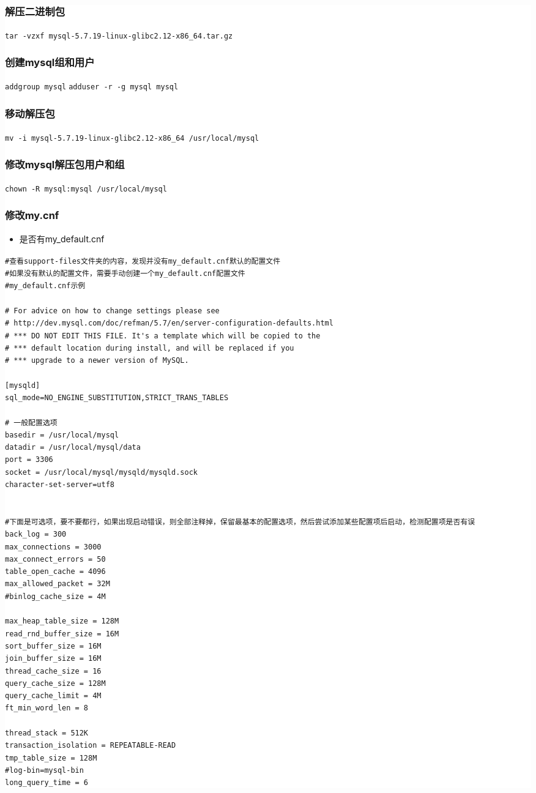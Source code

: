 ###  解压二进制包

`tar -vzxf mysql-5.7.19-linux-glibc2.12-x86_64.tar.gz`

### 创建mysql组和用户

`addgroup mysql`     `adduser -r -g mysql mysql`

### 移动解压包

`mv -i mysql-5.7.19-linux-glibc2.12-x86_64 /usr/local/mysql` 

### 修改mysql解压包用户和组

`chown -R mysql:mysql /usr/local/mysql`

### 修改my.cnf

- 是否有my_default.cnf

```mysql
#查看support-files文件夹的内容，发现并没有my_default.cnf默认的配置文件
#如果没有默认的配置文件，需要手动创建一个my_default.cnf配置文件
#my_default.cnf示例

# For advice on how to change settings please see
# http://dev.mysql.com/doc/refman/5.7/en/server-configuration-defaults.html
# *** DO NOT EDIT THIS FILE. It's a template which will be copied to the
# *** default location during install, and will be replaced if you
# *** upgrade to a newer version of MySQL.

[mysqld]
sql_mode=NO_ENGINE_SUBSTITUTION,STRICT_TRANS_TABLES 

# 一般配置选项
basedir = /usr/local/mysql
datadir = /usr/local/mysql/data
port = 3306
socket = /usr/local/mysql/mysqld/mysqld.sock
character-set-server=utf8


#下面是可选项，要不要都行，如果出现启动错误，则全部注释掉，保留最基本的配置选项，然后尝试添加某些配置项后启动，检测配置项是否有误
back_log = 300
max_connections = 3000
max_connect_errors = 50
table_open_cache = 4096
max_allowed_packet = 32M
#binlog_cache_size = 4M

max_heap_table_size = 128M
read_rnd_buffer_size = 16M
sort_buffer_size = 16M
join_buffer_size = 16M
thread_cache_size = 16
query_cache_size = 128M
query_cache_limit = 4M
ft_min_word_len = 8

thread_stack = 512K
transaction_isolation = REPEATABLE-READ
tmp_table_size = 128M
#log-bin=mysql-bin
long_query_time = 6

```